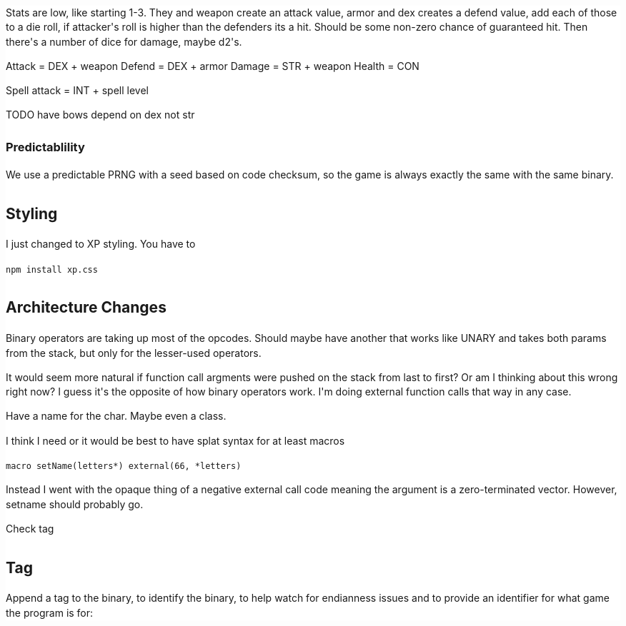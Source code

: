 Stats are low, like starting 1-3. They and weapon create an attack value, armor and dex creates a defend value, add each of those to a die roll, if attacker's roll is higher than the defenders its a hit. Should be some non-zero chance of guaranteed hit. Then there's a number of dice for damage, maybe d2's.

Attack = DEX + weapon
Defend = DEX + armor
Damage = STR + weapon
Health = CON

Spell attack = INT + spell level

TODO have bows depend on dex not str


### Predictablility

We use a predictable PRNG with a seed based on code checksum, so the game is
always exactly the same with the same binary.


Styling
-------

I just changed to XP styling. You have to

	npm install xp.css



Architecture Changes
--------------------

Binary operators are taking up most of the opcodes. Should maybe have another
that works like UNARY and takes both params from the stack, but only for the
lesser-used operators.

It would seem more natural if function call argments were pushed on the stack
from last to first? Or am I thinking about this wrong right now? I guess it's
the opposite of how binary operators work. I'm doing external function calls
that way in any case.

Have a name for the char. Maybe even a class.

I think I need or it would be best to have splat syntax for at least macros

	macro setName(letters*) external(66, *letters)

Instead I went with the opaque thing of a negative external call code meaning
the argument is a zero-terminated vector. However, setname should probably go.

Check tag




Tag
---

Append a tag to the binary, to identify the binary, to help watch for
endianness issues and to provide an identifier for what game the program is
for:

